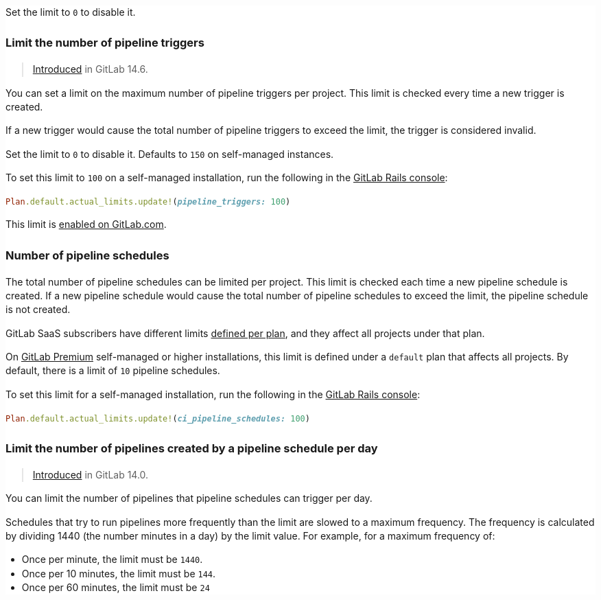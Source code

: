 Set the limit to `0` to disable it.

### Limit the number of pipeline triggers

> [Introduced](https://gitlab.com/gitlab-org/gitlab/-/issues/33696) in GitLab 14.6.

You can set a limit on the maximum number of pipeline triggers per project. This
limit is checked every time a new trigger is created.

If a new trigger would cause the total number of pipeline triggers to exceed the
limit, the trigger is considered invalid.

Set the limit to `0` to disable it. Defaults to `150` on self-managed instances.

To set this limit to `100` on a self-managed installation, run the following in the
[GitLab Rails console](operations/rails_console.md#starting-a-rails-console-session):

```ruby
Plan.default.actual_limits.update!(pipeline_triggers: 100)
```

This limit is [enabled on GitLab.com](../user/gitlab_com/index.md#gitlab-cicd).

### Number of pipeline schedules

The total number of pipeline schedules can be limited per project. This limit is
checked each time a new pipeline schedule is created. If a new pipeline schedule
would cause the total number of pipeline schedules to exceed the limit, the
pipeline schedule is not created.

GitLab SaaS subscribers have different limits [defined per plan](../user/gitlab_com/index.md#gitlab-cicd),
and they affect all projects under that plan.

On [GitLab Premium](https://about.gitlab.com/pricing/) self-managed or
higher installations, this limit is defined under a `default` plan that affects all
projects. By default, there is a limit of `10` pipeline schedules.

To set this limit for a self-managed installation, run the following in the
[GitLab Rails console](operations/rails_console.md#starting-a-rails-console-session):

```ruby
Plan.default.actual_limits.update!(ci_pipeline_schedules: 100)
```

### Limit the number of pipelines created by a pipeline schedule per day

> [Introduced](https://gitlab.com/gitlab-org/gitlab/-/issues/323066) in GitLab 14.0.

You can limit the number of pipelines that pipeline schedules can trigger per day.

Schedules that try to run pipelines more frequently than the limit are slowed to a maximum frequency.
The frequency is calculated by dividing 1440 (the number minutes in a day) by the
limit value. For example, for a maximum frequency of:

- Once per minute, the limit must be `1440`.
- Once per 10 minutes, the limit must be `144`.
- Once per 60 minutes, the limit must be `24`

